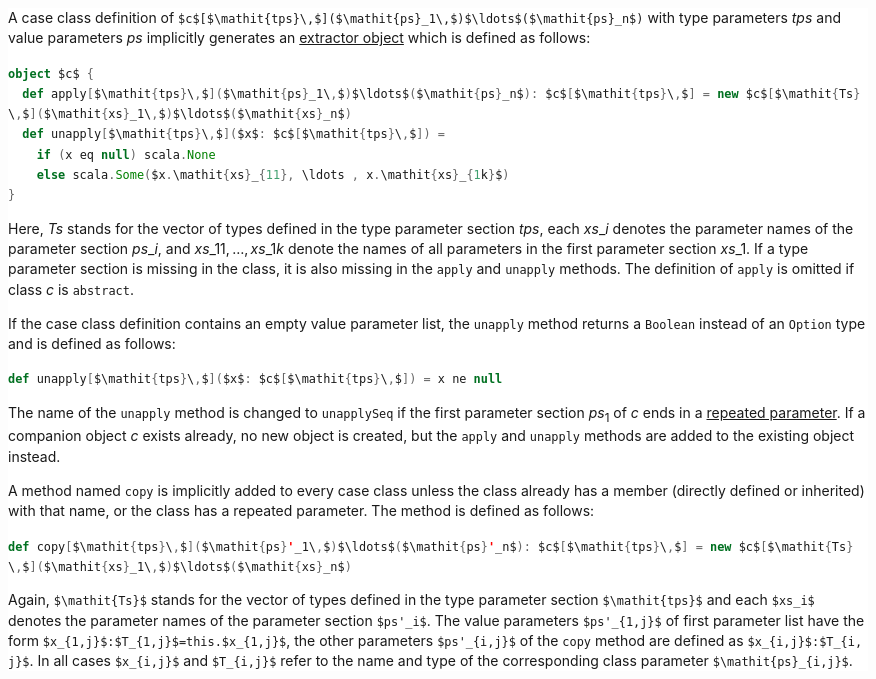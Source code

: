 A case class definition of `$c$[$\mathit{tps}\,$]($\mathit{ps}_1\,$)$\ldots$($\mathit{ps}_n$)` with type
parameters $\mathit{tps}$ and value parameters $\mathit{ps}$ implicitly
generates an [extractor object](08-pattern-matching.html#extractor-patterns) which is
defined as follows:

```scala
object $c$ {
  def apply[$\mathit{tps}\,$]($\mathit{ps}_1\,$)$\ldots$($\mathit{ps}_n$): $c$[$\mathit{tps}\,$] = new $c$[$\mathit{Ts}\,$]($\mathit{xs}_1\,$)$\ldots$($\mathit{xs}_n$)
  def unapply[$\mathit{tps}\,$]($x$: $c$[$\mathit{tps}\,$]) =
    if (x eq null) scala.None
    else scala.Some($x.\mathit{xs}_{11}, \ldots , x.\mathit{xs}_{1k}$)
}
```

Here, $\mathit{Ts}$ stands for the vector of types defined in the type
parameter section $\mathit{tps}$,
each $\mathit{xs}\_i$ denotes the parameter names of the parameter
section $\mathit{ps}\_i$, and
$\mathit{xs}\_{11}, \ldots , \mathit{xs}\_{1k}$ denote the names of all parameters
in the first parameter section $\mathit{xs}\_1$.
If a type parameter section is missing in the
class, it is also missing in the `apply` and
`unapply` methods.
The definition of `apply` is omitted if class $c$ is
`abstract`.

If the case class definition contains an empty value parameter list, the
`unapply` method returns a `Boolean` instead of an `Option` type and
is defined as follows:

```scala
def unapply[$\mathit{tps}\,$]($x$: $c$[$\mathit{tps}\,$]) = x ne null
```

The name of the `unapply` method is changed to `unapplySeq` if the first
parameter section $\mathit{ps}_1$ of $c$ ends in a
[repeated parameter](04-basic-declarations-and-definitions.html#repeated-parameters).
If a companion object $c$ exists already, no new object is created,
but the `apply` and `unapply` methods are added to the existing
object instead.

A method named `copy` is implicitly added to every case class unless the
class already has a member (directly defined or inherited) with that name, or the
class has a repeated parameter. The method is defined as follows:

```scala
def copy[$\mathit{tps}\,$]($\mathit{ps}'_1\,$)$\ldots$($\mathit{ps}'_n$): $c$[$\mathit{tps}\,$] = new $c$[$\mathit{Ts}\,$]($\mathit{xs}_1\,$)$\ldots$($\mathit{xs}_n$)
```

Again, `$\mathit{Ts}$` stands for the vector of types defined in the type parameter section `$\mathit{tps}$`
and each `$xs_i$` denotes the parameter names of the parameter section `$ps'_i$`. The value
parameters `$ps'_{1,j}$` of first parameter list have the form `$x_{1,j}$:$T_{1,j}$=this.$x_{1,j}$`,
the other parameters `$ps'_{i,j}$` of the `copy` method are defined as `$x_{i,j}$:$T_{i,j}$`.
In all cases `$x_{i,j}$` and `$T_{i,j}$` refer to the name and type of the corresponding class parameter
`$\mathit{ps}_{i,j}$`.


[^kennedy]: Kennedy, Pierce. [On Decidability of Nominal Subtyping with Variance.]( http://research.microsoft.com/pubs/64041/fool2007.pdf) in FOOL 2007